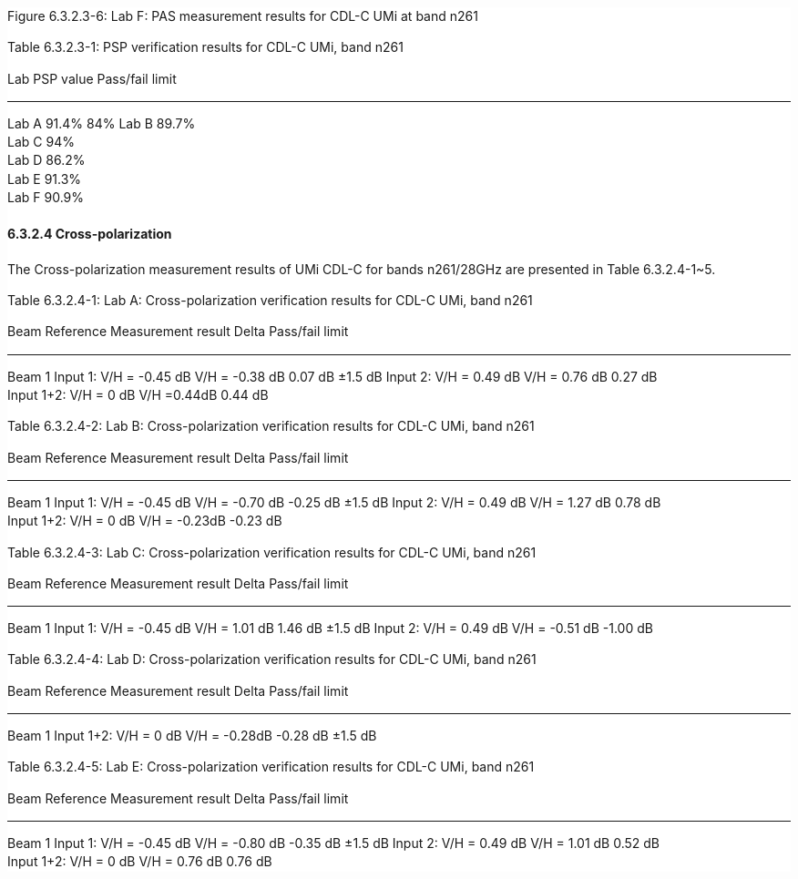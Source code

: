 Figure 6.3.2.3-6: Lab F: PAS measurement results for CDL-C UMi at band
n261

Table 6.3.2.3-1: PSP verification results for CDL-C UMi, band n261

  Lab     PSP value   Pass/fail limit
  ------- ----------- -----------------
  Lab A   91.4%       84%
  Lab B   89.7%       
  Lab C   94%         
  Lab D   86.2%       
  Lab E   91.3%       
  Lab F   90.9%       

#### 6.3.2.4 Cross-polarization

The Cross-polarization measurement results of UMi CDL-C for bands
n261/28GHz are presented in Table 6.3.2.4-1\~5.

Table 6.3.2.4-1: Lab A: Cross-polarization verification results for
CDL-C UMi, band n261

  Beam     Reference                 Measurement result   Delta     Pass/fail limit
  -------- ------------------------- -------------------- --------- -----------------
  Beam 1   Input 1: V/H = -0.45 dB   V/H = -0.38 dB       0.07 dB   ±1.5 dB
           Input 2: V/H = 0.49 dB    V/H = 0.76 dB        0.27 dB   
           Input 1+2: V/H = 0 dB     V/H =0.44dB          0.44 dB   

Table 6.3.2.4-2: Lab B: Cross-polarization verification results for
CDL-C UMi, band n261

  Beam     Reference                 Measurement result   Delta      Pass/fail limit
  -------- ------------------------- -------------------- ---------- -----------------
  Beam 1   Input 1: V/H = -0.45 dB   V/H = -0.70 dB       -0.25 dB   ±1.5 dB
           Input 2: V/H = 0.49 dB    V/H = 1.27 dB        0.78 dB    
           Input 1+2: V/H = 0 dB     V/H = -0.23dB        -0.23 dB   

Table 6.3.2.4-3: Lab C: Cross-polarization verification results for
CDL-C UMi, band n261

  Beam     Reference                 Measurement result   Delta      Pass/fail limit
  -------- ------------------------- -------------------- ---------- -----------------
  Beam 1   Input 1: V/H = -0.45 dB   V/H = 1.01 dB        1.46 dB    ±1.5 dB
           Input 2: V/H = 0.49 dB    V/H = -0.51 dB       -1.00 dB   

Table 6.3.2.4-4: Lab D: Cross-polarization verification results for
CDL-C UMi, band n261

  Beam     Reference               Measurement result   Delta      Pass/fail limit
  -------- ----------------------- -------------------- ---------- -----------------
  Beam 1   Input 1+2: V/H = 0 dB   V/H = -0.28dB        -0.28 dB   ±1.5 dB

Table 6.3.2.4-5: Lab E: Cross-polarization verification results for
CDL-C UMi, band n261

  Beam     Reference                 Measurement result   Delta      Pass/fail limit
  -------- ------------------------- -------------------- ---------- -----------------
  Beam 1   Input 1: V/H = -0.45 dB   V/H = -0.80 dB       -0.35 dB   ±1.5 dB
           Input 2: V/H = 0.49 dB    V/H = 1.01 dB        0.52 dB    
           Input 1+2: V/H = 0 dB     V/H = 0.76 dB        0.76 dB    
